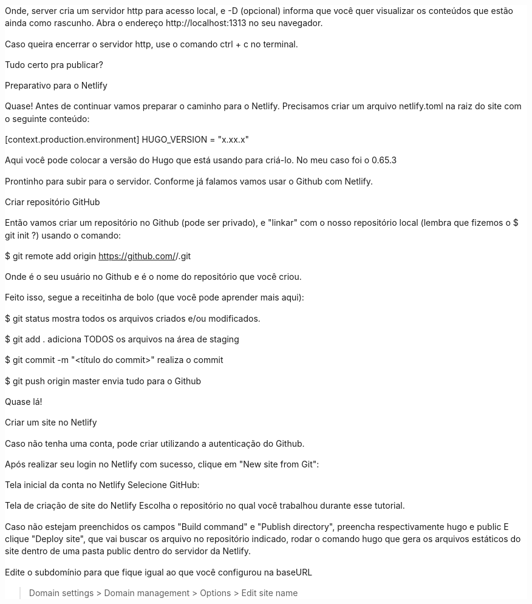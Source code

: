 Onde, server cria um servidor http para acesso local, e -D (opcional) informa que você quer visualizar os conteúdos que estão ainda como rascunho. Abra o endereço http://localhost:1313 no seu navegador.

Caso queira encerrar o servidor http, use o comando ctrl + c no terminal.

Tudo certo pra publicar?

Preparativo para o Netlify

Quase! Antes de continuar vamos preparar o caminho para o Netlify. Precisamos criar um arquivo netlify.toml na raiz do site com o seguinte conteúdo:

[context.production.environment]
HUGO_VERSION = "x.xx.x"

Aqui você pode colocar a versão do Hugo que está usando para criá-lo. No meu caso foi o 0.65.3

Prontinho para subir para o servidor. Conforme já falamos vamos usar o Github com Netlify.

Criar repositório GitHub

Então vamos criar um repositório no Github (pode ser privado), e "linkar" com o nosso repositório local (lembra que fizemos o $ git init ?) usando o comando:

$ git remote add origin https://github.com/<USER>/<REPO>.git

Onde <USER> é o seu usuário no Github e <REPO> é o nome do repositório que você criou.

Feito isso, segue a receitinha de bolo (que você pode aprender mais aqui):

$ git status mostra todos os arquivos criados e/ou modificados.

$ git add . adiciona TODOS os arquivos na área de staging

$ git commit -m "<título do commit>" realiza o commit

$ git push origin master envia tudo para o Github

Quase lá!

Criar um site no Netlify

Caso não tenha uma conta, pode criar utilizando a autenticação do Github.

Após realizar seu login no Netlify com sucesso, clique em "New site from Git":


Tela inicial da conta no Netlify
Selecione GitHub:


Tela de criação de site do Netlify
Escolha o repositório no qual você trabalhou durante esse tutorial.

Caso não estejam preenchidos os campos "Build command" e "Publish directory", preencha respectivamente hugo e public
E clique "Deploy site", que vai buscar os arquivo no repositório indicado, rodar o comando hugo que gera os arquivos estáticos do site dentro de uma pasta public dentro do servidor da Netlify.

Edite o subdomínio para que fique igual ao que você configurou na baseURL

> Domain settings > Domain management > Options > Edit site name
